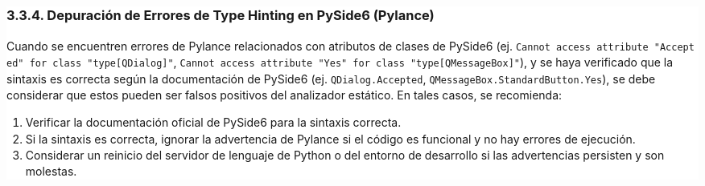 ### 3.3.4. Depuración de Errores de Type Hinting en PySide6 (Pylance)
Cuando se encuentren errores de Pylance relacionados con atributos de clases de PySide6 (ej. `Cannot access attribute "Accepted" for class "type[QDialog]"`, `Cannot access attribute "Yes" for class "type[QMessageBox]"`), y se haya verificado que la sintaxis es correcta según la documentación de PySide6 (ej. `QDialog.Accepted`, `QMessageBox.StandardButton.Yes`), se debe considerar que estos pueden ser falsos positivos del analizador estático. En tales casos, se recomienda:
1.  Verificar la documentación oficial de PySide6 para la sintaxis correcta.
2.  Si la sintaxis es correcta, ignorar la advertencia de Pylance si el código es funcional y no hay errores de ejecución.
3.  Considerar un reinicio del servidor de lenguaje de Python o del entorno de desarrollo si las advertencias persisten y son molestas.
